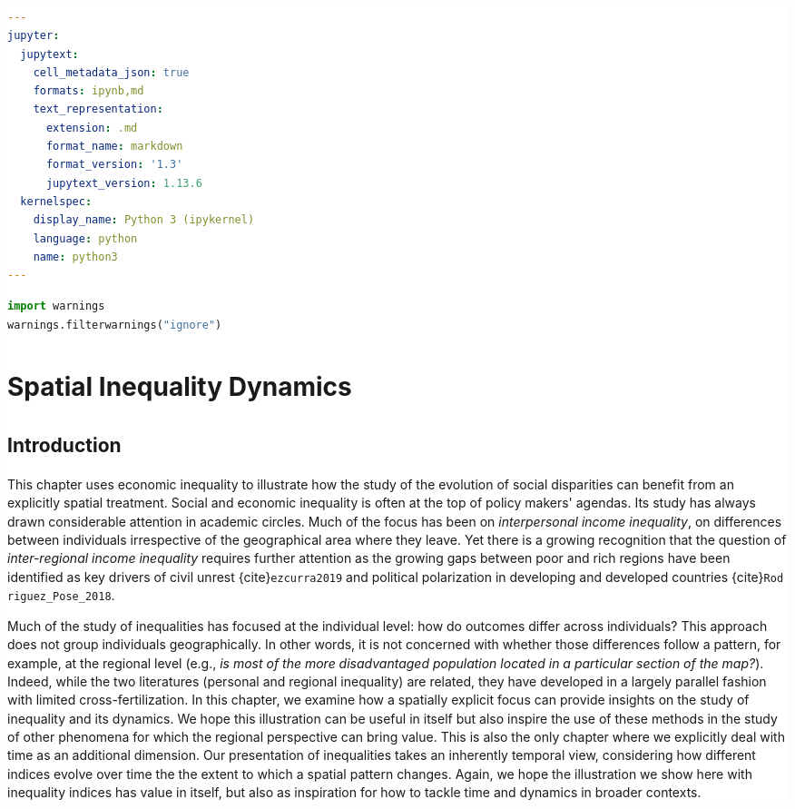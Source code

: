 ```yaml
---
jupyter:
  jupytext:
    cell_metadata_json: true
    formats: ipynb,md
    text_representation:
      extension: .md
      format_name: markdown
      format_version: '1.3'
      jupytext_version: 1.13.6
  kernelspec:
    display_name: Python 3 (ipykernel)
    language: python
    name: python3
---
```


```python tags=["remove-cell"]
import warnings
warnings.filterwarnings("ignore")
```

# Spatial Inequality Dynamics





## Introduction

This chapter uses economic inequality to illustrate how the study of the evolution of social 
disparities can benefit from an explicitly spatial treatment.
Social and economic inequality is often at the top of policy makers' agendas.
Its study has always drawn considerable attention in academic circles.
Much of the focus has been on *interpersonal income inequality*, on differences between individuals irrespective of the geographical area where they leave. Yet there is a growing recognition
that the question of *inter-regional income inequality* requires further 
attention as the growing gaps between poor and rich regions have been identified
as key drivers of civil unrest {cite}`ezcurra2019` and  political polarization in developing and developed countries
{cite}`Rodriguez_Pose_2018`.

Much of the study of inequalities has focused at the individual level: how do outcomes
differ across individuals? This approach does not group individuals geographically. 
In other words, it is not concerned with whether those differences follow a pattern,
for example, at the regional level (e.g., *is most of the more disadvantaged population
located in a particular section of the map?*).
Indeed, while the two literatures (personal and regional inequality) are
related, they have developed in a largely parallel fashion with limited
cross-fertilization. In this chapter, we examine how a spatially explicit focus
can provide insights on the study of inequality and its dynamics. We hope this illustration
can be useful in itself but also inspire the use of these methods in the study of
other phenomena for which the regional perspective can bring value. This is also the only chapter where
we explicitly deal with time as an additional dimension. Our presentation of inequalities takes
an inherently temporal view, considering how different indices evolve over time the the extent to which a spatial pattern changes. Again, we hope the illustration we show here with inequality indices has value
in itself, but also as inspiration for how to tackle time and dynamics in broader contexts.


[^reg]: It should also be noted that even at the national scale, the analysis of interpersonal income inequality also relies on aggregate data grouping individuals into income cohorts. See, for example, {cite}`Piketty_2003`.
[^mut-ex]: This would be violated, for example, if one area were in two regions. This area would get "double counted" in this total. 
[^weight]: The regional decomposition does not involve weighting the regions by their respective population. See  {cite}`Gluschenko_2018` for further details. 
[^sp_gini_ft]: However, non-binary spatial weights matrices require a correction factor, and are not discussed here.
[^near_diffs]: While it is possible that the "near differences" component could be *larger* than expected, that would imply negative spatial dependence, which is generally rare in empirical work.